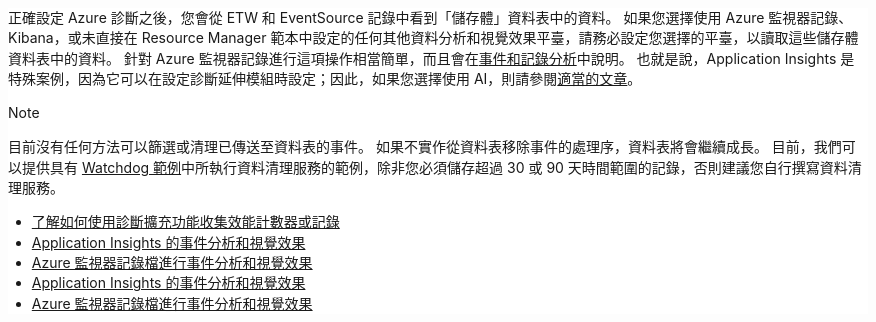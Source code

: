 正確設定 Azure 診斷之後，您會從 ETW 和 EventSource 記錄中看到「儲存體」資料表中的資料。 如果您選擇使用 Azure 監視器記錄、Kibana，或未直接在 Resource Manager 範本中設定的任何其他資料分析和視覺效果平臺，請務必設定您選擇的平臺，以讀取這些儲存體資料表中的資料。 針對 Azure 監視器記錄進行這項操作相當簡單，而且會在[事件和記錄分析](service-fabric-diagnostics-event-analysis-oms.md)中說明。 也就是說，Application Insights 是特殊案例，因為它可以在設定診斷延伸模組時設定；因此，如果您選擇使用 AI，則請參閱[適當的文章](service-fabric-diagnostics-event-analysis-appinsights.md)。

>[!NOTE]
>目前沒有任何方法可以篩選或清理已傳送至資料表的事件。 如果不實作從資料表移除事件的處理序，資料表將會繼續成長。 目前，我們可以提供具有 [Watchdog 範例](https://github.com/Azure-Samples/service-fabric-watchdog-service)中所執行資料清理服務的範例，除非您必須儲存超過 30 或 90 天時間範圍的記錄，否則建議您自行撰寫資料清理服務。

* [了解如何使用診斷擴充功能收集效能計數器或記錄](../virtual-machines/windows/extensions-diagnostics-template.md?toc=%2fazure%2fvirtual-machines%2fwindows%2ftoc.json)
* [Application Insights 的事件分析和視覺效果](service-fabric-diagnostics-event-analysis-appinsights.md)
* [Azure 監視器記錄檔進行事件分析和視覺效果](service-fabric-diagnostics-event-analysis-oms.md)
* [Application Insights 的事件分析和視覺效果](service-fabric-diagnostics-event-analysis-appinsights.md)
* [Azure 監視器記錄檔進行事件分析和視覺效果](service-fabric-diagnostics-event-analysis-oms.md)
